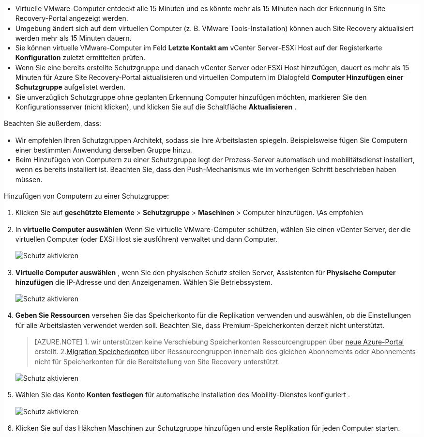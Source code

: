 - Virtuelle VMware-Computer entdeckt alle 15 Minuten und es könnte mehr als 15 Minuten nach der Erkennung in Site Recovery-Portal angezeigt werden.
- Umgebung ändert sich auf dem virtuellen Computer (z. B. VMware Tools-Installation) können auch Site Recovery aktualisiert werden mehr als 15 Minuten dauern.
- Sie können virtuelle VMware-Computer im Feld **Letzte Kontakt am** vCenter Server-ESXi Host auf der Registerkarte **Konfiguration** zuletzt ermittelten prüfen.
- Wenn Sie eine bereits erstellte Schutzgruppe und danach vCenter Server oder ESXi Host hinzufügen, dauert es mehr als 15 Minuten für Azure Site Recovery-Portal aktualisieren und virtuellen Computern im Dialogfeld **Computer Hinzufügen einer Schutzgruppe** aufgelistet werden.
- Sie unverzüglich Schutzgruppe ohne geplanten Erkennung Computer hinzufügen möchten, markieren Sie den Konfigurationsserver (nicht klicken), und klicken Sie auf die Schaltfläche **Aktualisieren** .

Beachten Sie außerdem, dass:

- Wir empfehlen Ihren Schutzgruppen Architekt, sodass sie Ihre Arbeitslasten spiegeln. Beispielsweise fügen Sie Computern einer bestimmten Anwendung derselben Gruppe hinzu.
- Beim Hinzufügen von Computern zu einer Schutzgruppe legt der Prozess-Server automatisch und mobilitätsdienst installiert, wenn es bereits installiert ist. Beachten Sie, dass den Push-Mechanismus wie im vorherigen Schritt beschrieben haben müssen.


Hinzufügen von Computern zu einer Schutzgruppe:

1. Klicken Sie auf **geschützte Elemente** > **Schutzgruppe** > **Maschinen** > Computer hinzufügen. \As empfohlen
2. In **virtuelle Computer auswählen** Wenn Sie virtuelle VMware-Computer schützen, wählen Sie einen vCenter Server, der die virtuellen Computer (oder EXSi Host sie ausführen) verwaltet und dann Computer.

    ![Schutz aktivieren](./media/site-recovery-vmware-to-azure-classic/enable-protection2.png)

3.  **Virtuelle Computer auswählen** , wenn Sie den physischen Schutz stellen Server, Assistenten für **Physische Computer hinzufügen** die IP-Adresse und den Anzeigenamen. Wählen Sie Betriebssystem.

    ![Schutz aktivieren](./media/site-recovery-vmware-to-azure-classic/enable-protection1.png)

4. **Geben Sie Ressourcen** versehen Sie das Speicherkonto für die Replikation verwenden und auswählen, ob die Einstellungen für alle Arbeitslasten verwendet werden soll. Beachten Sie, dass Premium-Speicherkonten derzeit nicht unterstützt.

    >[AZURE.NOTE] 1. wir unterstützen keine Verschiebung Speicherkonten Ressourcengruppen über [neue Azure-Portal](../storage/storage-create-storage-account.md) erstellt.                           2.[Migration Speicherkonten](../resource-group-move-resources.md) über Ressourcengruppen innerhalb des gleichen Abonnements oder Abonnements nicht für Speicherkonten für die Bereitstellung von Site Recovery unterstützt.

    ![Schutz aktivieren](./media/site-recovery-vmware-to-azure-classic/enable-protection3.png)

5. Wählen Sie das Konto **Konten festlegen** für automatische Installation des Mobility-Dienstes [konfiguriert](#install-the-mobility-service-with-push-installation) .

    ![Schutz aktivieren](./media/site-recovery-vmware-to-azure-classic/enable-protection4.png)

6. Klicken Sie auf das Häkchen Maschinen zur Schutzgruppe hinzufügen und erste Replikation für jeden Computer starten.
